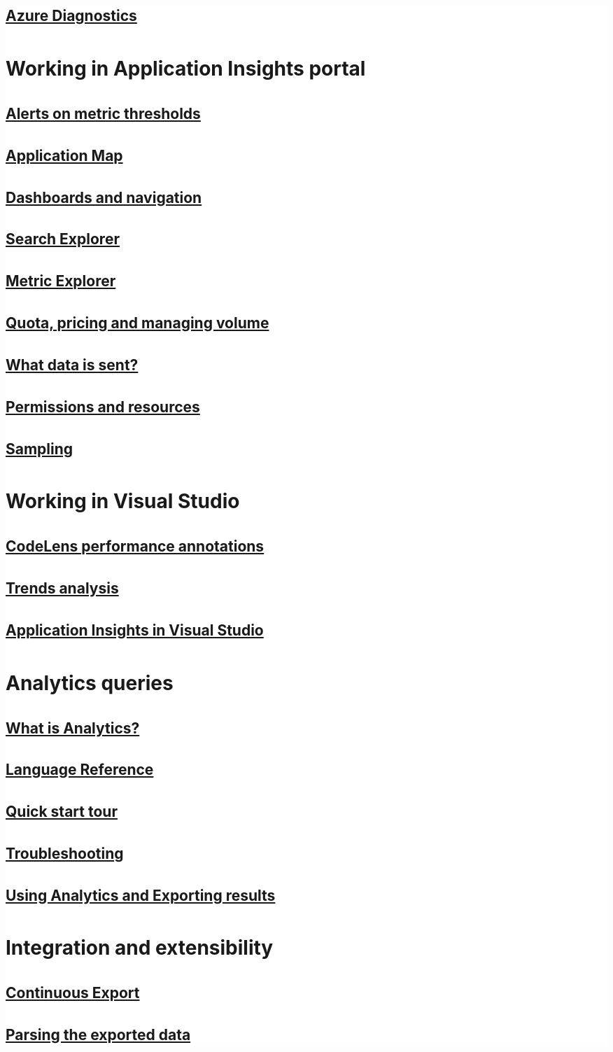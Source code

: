 ## [Azure Diagnostics](app-insights-azure-diagnostics.md)
# Working in Application Insights portal
## [Alerts on metric thresholds](app-insights-alerts.md)
## [Application Map](app-insights-app-map.md)
## [Dashboards and navigation](app-insights-dashboards.md)
## [Search Explorer](app-insights-diagnostic-search.md)
## [Metric Explorer](app-insights-metrics-explorer.md)
## [Quota, pricing and managing volume](app-insights-pricing.md)
## [What data is sent?](app-insights-data-retention-privacy.md)
## [Permissions and resources](app-insights-resources-roles-access-control.md)
## [Sampling](app-insights-sampling.md)
# Working in Visual Studio
## [CodeLens performance annotations](app-insights-visual-studio-codelens.md)
## [Trends analysis](app-insights-visual-studio-trends.md)
## [Application Insights in Visual Studio](app-insights-visual-studio.md)
# Analytics queries
## [What is Analytics?](app-insights-analytics.md)
## [Language Reference ](app-insights-analytics-reference.md)
## [Quick start tour](app-insights-analytics-tour.md)
## [Troubleshooting](app-insights-analytics-troubleshooting.md)
## [Using Analytics and Exporting results](app-insights-analytics-using.md)
# Integration and extensibility
## [Continuous Export](app-insights-export-telemetry.md)
## [Parsing the exported data](app-insights-code-sample-export-telemetry-sql-database.md)